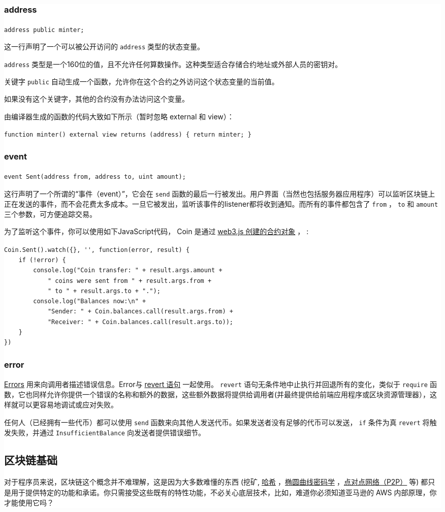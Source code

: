 ### address

`address public minter;` 

这一行声明了一个可以被公开访问的 `address` 类型的状态变量。 

`address` 类型是一个160位的值，且不允许任何算数操作。这种类型适合存储合约地址或外部人员的密钥对。

关键字 `public` 自动生成一个函数，允许你在这个合约之外访问这个状态变量的当前值。

如果没有这个关键字，其他的合约没有办法访问这个变量。

由编译器生成的函数的代码大致如下所示（暂时忽略 external 和 view）：

```
function minter() external view returns (address) { return minter; }
```

### event

`event Sent(address from, address to, uint amount);`

这行声明了一个所谓的“事件（event）”，它会在 `send` 函数的最后一行被发出。用户界面（当然也包括服务器应用程序）可以监听区块链上正在发送的事件，而不会花费太多成本。一旦它被发出，监听该事件的listener都将收到通知。而所有的事件都包含了 `from` ， `to` 和 `amount` 三个参数，可方便追踪交易。

为了监听这个事件，你可以使用如下JavaScript代码， Coin 是通过 [web3.js 创建的合约对象](https://learnblockchain.cn/docs/web3.js/web3-eth-contract.html) ， :

```
Coin.Sent().watch({}, '', function(error, result) {
    if (!error) {
        console.log("Coin transfer: " + result.args.amount +
            " coins were sent from " + result.args.from +
            " to " + result.args.to + ".");
        console.log("Balances now:\n" +
            "Sender: " + Coin.balances.call(result.args.from) +
            "Receiver: " + Coin.balances.call(result.args.to));
    }
})
```

### error

[Errors](https://learnblockchain.cn/docs/solidity/contracts.html#errors) 用来向调用者描述错误信息。Error与 [revert 语句](https://learnblockchain.cn/docs/solidity/control-structures.html#revert-statement) 一起使用。 `revert` 语句无条件地中止执行并回退所有的变化，类似于 `require` 函数，它也同样允许你提供一个错误的名称和额外的数据，这些额外数据将提供给调用者(并最终提供给前端应用程序或区块资源管理器），这样就可以更容易地调试或应对失败。

任何人（已经拥有一些代币）都可以使用 `send` 函数来向其他人发送代币。如果发送者没有足够的代币可以发送， `if` 条件为真 `revert` 将触发失败，并通过 `InsufficientBalance` 向发送者提供错误细节。



## 区块链基础

对于程序员来说，区块链这个概念并不难理解，这是因为大多数难懂的东西 (挖矿, [哈希](https://en.wikipedia.org/wiki/Cryptographic_hash_function) ，[椭圆曲线密码学](https://en.wikipedia.org/wiki/Elliptic_curve_cryptography) ，[点对点网络（P2P）](https://en.wikipedia.org/wiki/Peer-to-peer) 等) 都只是用于提供特定的功能和承诺。你只需接受这些既有的特性功能，不必关心底层技术，比如，难道你必须知道亚马逊的 AWS 内部原理，你才能使用它吗？
